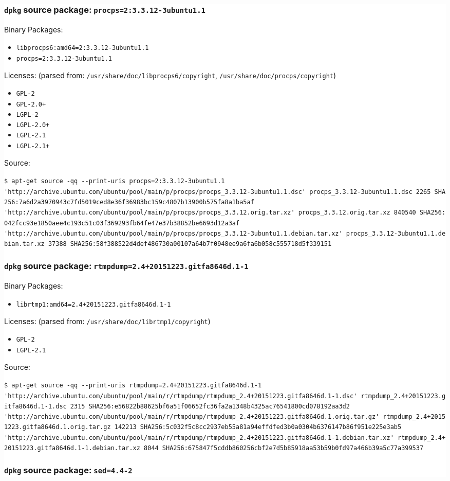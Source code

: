 ### `dpkg` source package: `procps=2:3.3.12-3ubuntu1.1`

Binary Packages:

- `libprocps6:amd64=2:3.3.12-3ubuntu1.1`
- `procps=2:3.3.12-3ubuntu1.1`

Licenses: (parsed from: `/usr/share/doc/libprocps6/copyright`, `/usr/share/doc/procps/copyright`)

- `GPL-2`
- `GPL-2.0+`
- `LGPL-2`
- `LGPL-2.0+`
- `LGPL-2.1`
- `LGPL-2.1+`

Source:

```console
$ apt-get source -qq --print-uris procps=2:3.3.12-3ubuntu1.1
'http://archive.ubuntu.com/ubuntu/pool/main/p/procps/procps_3.3.12-3ubuntu1.1.dsc' procps_3.3.12-3ubuntu1.1.dsc 2265 SHA256:7a6d2a3970943c7fd5019ced8e36f36983bc159c4807b13900b575fa8a1ba5af
'http://archive.ubuntu.com/ubuntu/pool/main/p/procps/procps_3.3.12.orig.tar.xz' procps_3.3.12.orig.tar.xz 840540 SHA256:042fcc93e1850aee4c193c51c03f369293fb64fe47e37b38852be6693d12a3af
'http://archive.ubuntu.com/ubuntu/pool/main/p/procps/procps_3.3.12-3ubuntu1.1.debian.tar.xz' procps_3.3.12-3ubuntu1.1.debian.tar.xz 37388 SHA256:58f388522d4def486730a00107a64b7f0948ee9a6fa6b058c555718d5f339151
```

### `dpkg` source package: `rtmpdump=2.4+20151223.gitfa8646d.1-1`

Binary Packages:

- `librtmp1:amd64=2.4+20151223.gitfa8646d.1-1`

Licenses: (parsed from: `/usr/share/doc/librtmp1/copyright`)

- `GPL-2`
- `LGPL-2.1`

Source:

```console
$ apt-get source -qq --print-uris rtmpdump=2.4+20151223.gitfa8646d.1-1
'http://archive.ubuntu.com/ubuntu/pool/main/r/rtmpdump/rtmpdump_2.4+20151223.gitfa8646d.1-1.dsc' rtmpdump_2.4+20151223.gitfa8646d.1-1.dsc 2315 SHA256:e56822b88625bf6a51f06652fc36fa2a1348b4325ac76541800cd078192aa3d2
'http://archive.ubuntu.com/ubuntu/pool/main/r/rtmpdump/rtmpdump_2.4+20151223.gitfa8646d.1.orig.tar.gz' rtmpdump_2.4+20151223.gitfa8646d.1.orig.tar.gz 142213 SHA256:5c032f5c8cc2937eb55a81a94effdfed3b0a0304b6376147b86f951e225e3ab5
'http://archive.ubuntu.com/ubuntu/pool/main/r/rtmpdump/rtmpdump_2.4+20151223.gitfa8646d.1-1.debian.tar.xz' rtmpdump_2.4+20151223.gitfa8646d.1-1.debian.tar.xz 8044 SHA256:675847f5cddb860256cbf2e7d5b85918aa53b59b0fd97a466b39a5c77a399537
```

### `dpkg` source package: `sed=4.4-2`

